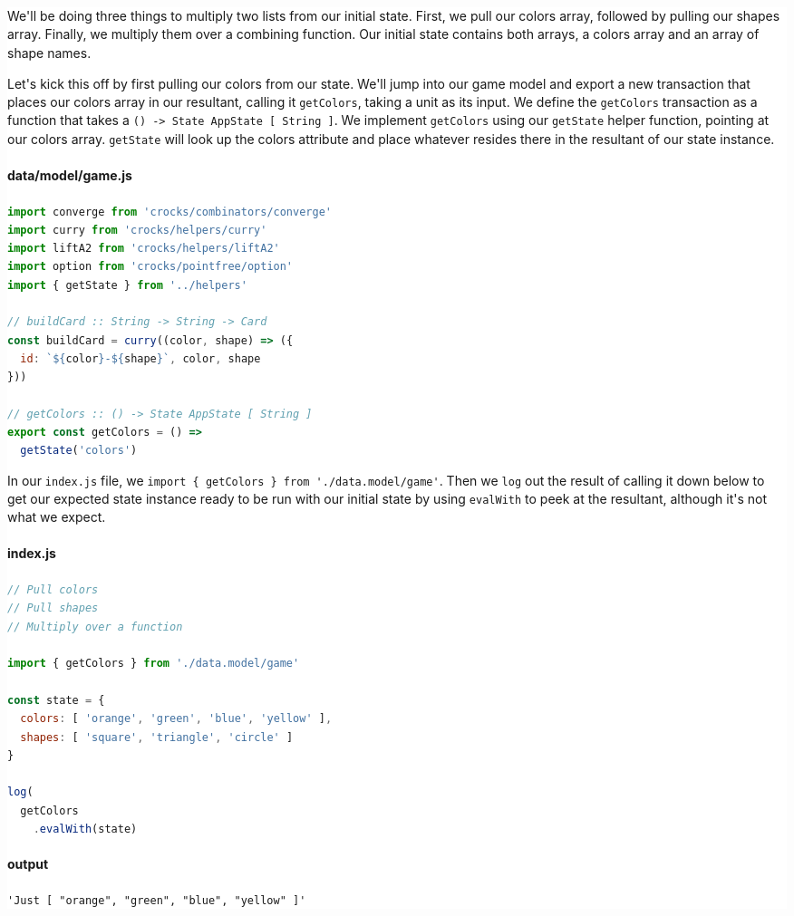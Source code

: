We'll be doing three things to multiply two lists from our initial state. First, we pull our colors array, followed by pulling our shapes array. Finally, we multiply them over a combining function. Our initial state contains both arrays, a colors array and an array of shape names.

Let's kick this off by first pulling our colors from our state. We'll jump into our game model and export a new transaction that places our colors array in our resultant, calling it `getColors`, taking a unit as its input. We define the `getColors` transaction as a function that takes a `() -> State AppState [ String ]`. We implement `getColors` using our `getState` helper function, pointing at our colors array. `getState` will look up the colors attribute and place whatever resides there in the resultant of our state instance.

#### data/model/game.js
```js
import converge from 'crocks/combinators/converge'
import curry from 'crocks/helpers/curry'
import liftA2 from 'crocks/helpers/liftA2'
import option from 'crocks/pointfree/option'
import { getState } from '../helpers'

// buildCard :: String -> String -> Card
const buildCard = curry((color, shape) => ({
  id: `${color}-${shape}`, color, shape
}))

// getColors :: () -> State AppState [ String ]
export const getColors = () => 
  getState('colors')
```

In our `index.js` file, we `import { getColors } from './data.model/game'`. Then we `log` out the result of calling it down below to get our expected state instance ready to be run with our initial state by using `evalWith` to peek at the resultant, although it's not what we expect.

#### index.js
```js
// Pull colors
// Pull shapes
// Multiply over a function

import { getColors } from './data.model/game'

const state = {
  colors: [ 'orange', 'green', 'blue', 'yellow' ],
  shapes: [ 'square', 'triangle', 'circle' ]
}

log(
  getColors
    .evalWith(state)
```
#### output
```txt
'Just [ "orange", "green", "blue", "yellow" ]'
```
